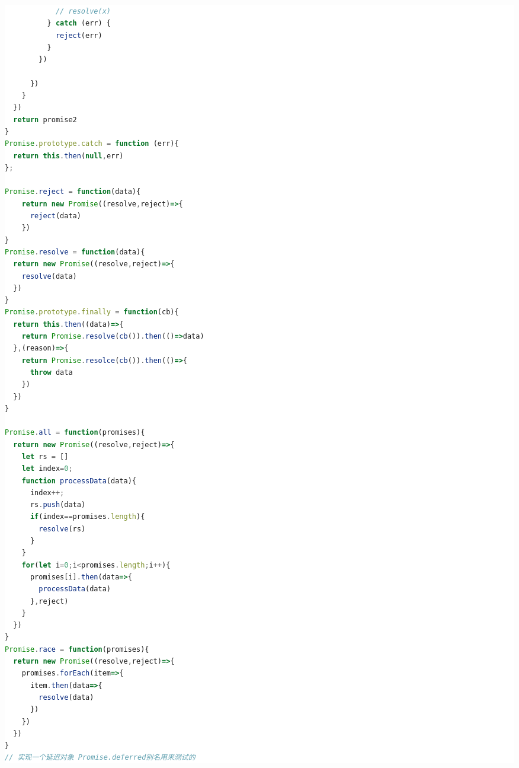 ```js
            // resolve(x)
          } catch (err) {
            reject(err)
          }
        })

      })
    }
  })
  return promise2
}
Promise.prototype.catch = function (err){
  return this.then(null,err)
};

Promise.reject = function(data){
    return new Promise((resolve,reject)=>{
      reject(data)
    })
}
Promise.resolve = function(data){
  return new Promise((resolve,reject)=>{
    resolve(data)
  })
}
Promise.prototype.finally = function(cb){
  return this.then((data)=>{
    return Promise.resolve(cb()).then(()=>data)
  },(reason)=>{
    return Promise.resolce(cb()).then(()=>{
      throw data
    })
  })
}

Promise.all = function(promises){
  return new Promise((resolve,reject)=>{
    let rs = []
    let index=0;
    function processData(data){
      index++;
      rs.push(data)
      if(index==promises.length){
        resolve(rs)
      }
    }
    for(let i=0;i<promises.length;i++){
      promises[i].then(data=>{
        processData(data)
      },reject)
    }
  })
}
Promise.race = function(promises){
  return new Promise((resolve,reject)=>{
    promises.forEach(item=>{
      item.then(data=>{
        resolve(data)
      })
    })
  })
}
// 实现一个延迟对象 Promise.deferred别名用来测试的
```